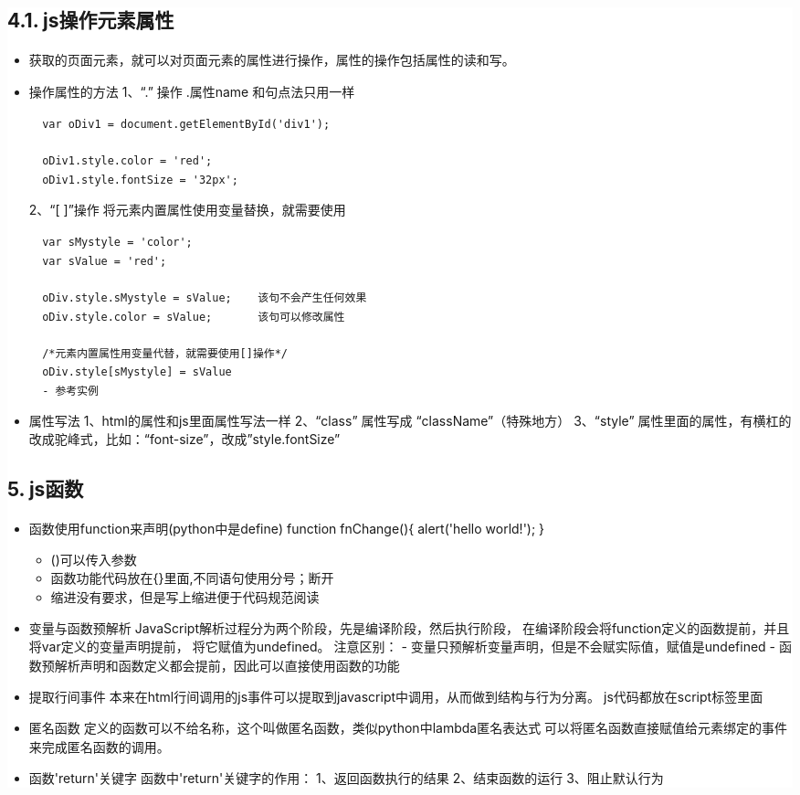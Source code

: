             
## 4.1. js操作元素属性
- 获取的页面元素，就可以对页面元素的属性进行操作，属性的操作包括属性的读和写。

- 操作属性的方法
    1、“.” 操作 .属性name 和句点法只用一样
        
        var oDiv1 = document.getElementById('div1');
        
        oDiv1.style.color = 'red';
        oDiv1.style.fontSize = '32px';
        
    2、“[ ]”操作 将元素内置属性使用变量替换，就需要使用
        
        var sMystyle = 'color';
        var sValue = 'red';
        
        oDiv.style.sMystyle = sValue;    该句不会产生任何效果
        oDiv.style.color = sValue;       该句可以修改属性
        
        /*元素内置属性用变量代替，就需要使用[]操作*/
        oDiv.style[sMystyle] = sValue
        - 参考实例

- 属性写法
    1、html的属性和js里面属性写法一样
    2、“class” 属性写成 “className”（特殊地方）
    3、“style” 属性里面的属性，有横杠的改成驼峰式，比如：“font-size”，改成”style.fontSize”
    
## 5. js函数 
- 函数使用function来声明(python中是define)
    function fnChange(){
            alert('hello world!');
        } 
    - ()可以传入参数
    - 函数功能代码放在{}里面,不同语句使用分号；断开
    - 缩进没有要求，但是写上缩进便于代码规范阅读
    
    
- 变量与函数预解析 
    JavaScript解析过程分为两个阶段，先是编译阶段，然后执行阶段，
    在编译阶段会将function定义的函数提前，并且将var定义的变量声明提前，
    将它赋值为undefined。
    注意区别：
        - 变量只预解析变量声明，但是不会赋实际值，赋值是undefined
        - 函数预解析声明和函数定义都会提前，因此可以直接使用函数的功能

- 提取行间事件
    本来在html行间调用的js事件可以提取到javascript中调用，从而做到结构与行为分离。 
    js代码都放在script标签里面
    
-  匿名函数
    定义的函数可以不给名称，这个叫做匿名函数，类似python中lambda匿名表达式
    可以将匿名函数直接赋值给元素绑定的事件来完成匿名函数的调用。
    
- 函数'return'关键字
    函数中'return'关键字的作用：
    1、返回函数执行的结果
    2、结束函数的运行
    3、阻止默认行为 

